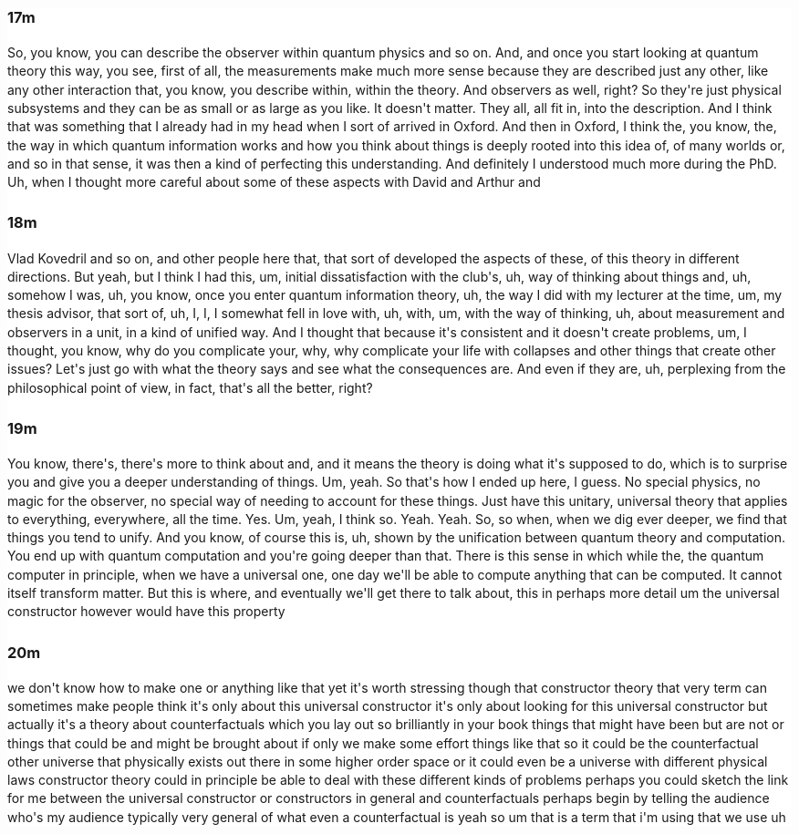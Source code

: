### 17m

So, you know, you can describe the observer within quantum physics and so on. And, and once you start looking at quantum theory this way, you see, first of all, the measurements make much more sense because they are described just any other, like any other interaction that, you know, you describe within, within the theory. And observers as well, right? So they're just physical subsystems and they can be as small or as large as you like. It doesn't matter. They all, all fit in, into the description. And I think that was something that I already had in my head when I sort of arrived in Oxford. And then in Oxford, I think the, you know, the, the way in which quantum information works and how you think about things is deeply rooted into this idea of, of many worlds or, and so in that sense, it was then a kind of perfecting this understanding. And definitely I understood much more during the PhD. Uh, when I thought more careful about some of these aspects with David and Arthur and

### 18m

Vlad Kovedril and so on, and other people here that, that sort of developed the aspects of these, of this theory in different directions. But yeah, but I think I had this, um, initial dissatisfaction with the club's, uh, way of thinking about things and, uh, somehow I was, uh, you know, once you enter quantum information theory, uh, the way I did with my lecturer at the time, um, my thesis advisor, that sort of, uh, I, I, I somewhat fell in love with, uh, with, um, with the way of thinking, uh, about measurement and observers in a unit, in a kind of unified way. And I thought that because it's consistent and it doesn't create problems, um, I thought, you know, why do you complicate your, why, why complicate your life with collapses and other things that create other issues? Let's just go with what the theory says and see what the consequences are. And even if they are, uh, perplexing from the philosophical point of view, in fact, that's all the better, right?

### 19m

You know, there's, there's more to think about and, and it means the theory is doing what it's supposed to do, which is to surprise you and give you a deeper understanding of things. Um, yeah. So that's how I ended up here, I guess. No special physics, no magic for the observer, no special way of needing to account for these things. Just have this unitary, universal theory that applies to everything, everywhere, all the time. Yes. Um, yeah, I think so. Yeah. Yeah. So, so when, when we dig ever deeper, we find that things you tend to unify. And you know, of course this is, uh, shown by the unification between quantum theory and computation. You end up with quantum computation and you're going deeper than that. There is this sense in which while the, the quantum computer in principle, when we have a universal one, one day we'll be able to compute anything that can be computed. It cannot itself transform matter. But this is where, and eventually we'll get there to talk about, this in perhaps more detail um the universal constructor however would have this property

### 20m

we don't know how to make one or anything like that yet it's worth stressing though that constructor theory that very term can sometimes make people think it's only about this universal constructor it's only about looking for this universal constructor but actually it's a theory about counterfactuals which you lay out so brilliantly in your book things that might have been but are not or things that could be and might be brought about if only we make some effort things like that so it could be the counterfactual other universe that physically exists out there in some higher order space or it could even be a universe with different physical laws constructor theory could in principle be able to deal with these different kinds of problems perhaps you could sketch the link for me between the universal constructor or constructors in general and counterfactuals perhaps begin by telling the audience who's my audience typically very general of what even a counterfactual is yeah so um that is a term that i'm using that we use uh
